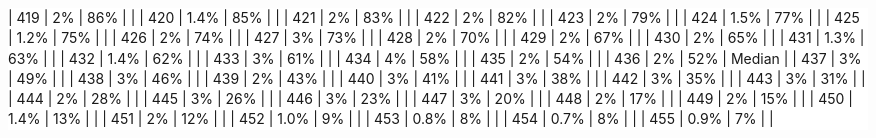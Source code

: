 | 419 | 2% | 86% |  |
| 420 | 1.4% | 85% |  |
| 421 | 2% | 83% |  |
| 422 | 2% | 82% |  |
| 423 | 2% | 79% |  |
| 424 | 1.5% | 77% |  |
| 425 | 1.2% | 75% |  |
| 426 | 2% | 74% |  |
| 427 | 3% | 73% |  |
| 428 | 2% | 70% |  |
| 429 | 2% | 67% |  |
| 430 | 2% | 65% |  |
| 431 | 1.3% | 63% |  |
| 432 | 1.4% | 62% |  |
| 433 | 3% | 61% |  |
| 434 | 4% | 58% |  |
| 435 | 2% | 54% |  |
| 436 | 2% | 52% | Median |
| 437 | 3% | 49% |  |
| 438 | 3% | 46% |  |
| 439 | 2% | 43% |  |
| 440 | 3% | 41% |  |
| 441 | 3% | 38% |  |
| 442 | 3% | 35% |  |
| 443 | 3% | 31% |  |
| 444 | 2% | 28% |  |
| 445 | 3% | 26% |  |
| 446 | 3% | 23% |  |
| 447 | 3% | 20% |  |
| 448 | 2% | 17% |  |
| 449 | 2% | 15% |  |
| 450 | 1.4% | 13% |  |
| 451 | 2% | 12% |  |
| 452 | 1.0% | 9% |  |
| 453 | 0.8% | 8% |  |
| 454 | 0.7% | 8% |  |
| 455 | 0.9% | 7% |  |